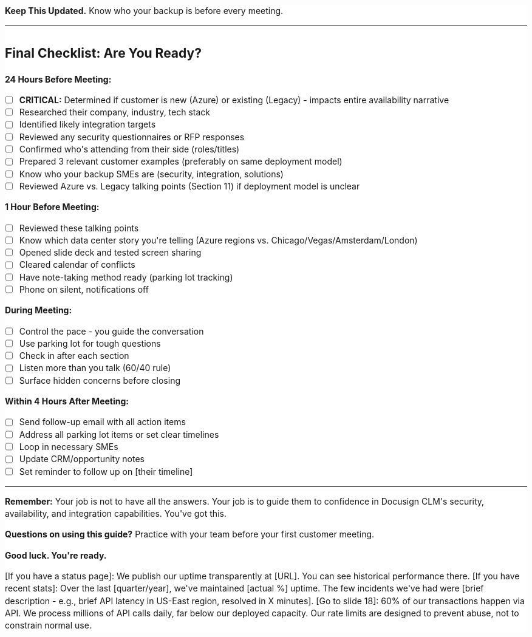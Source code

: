 **Keep This Updated.** Know who your backup is before every meeting.

---

## Final Checklist: Are You Ready?

**24 Hours Before Meeting:**
- [ ] **CRITICAL:** Determined if customer is new (Azure) or existing (Legacy) - impacts entire availability narrative
- [ ] Researched their company, industry, tech stack
- [ ] Identified likely integration targets
- [ ] Reviewed any security questionnaires or RFP responses
- [ ] Confirmed who's attending from their side (roles/titles)
- [ ] Prepared 3 relevant customer examples (preferably on same deployment model)
- [ ] Know who your backup SMEs are (security, integration, solutions)
- [ ] Reviewed Azure vs. Legacy talking points (Section 11) if deployment model is unclear

**1 Hour Before Meeting:**
- [ ] Reviewed these talking points
- [ ] Know which data center story you're telling (Azure regions vs. Chicago/Vegas/Amsterdam/London)
- [ ] Opened slide deck and tested screen sharing
- [ ] Cleared calendar of conflicts
- [ ] Have note-taking method ready (parking lot tracking)
- [ ] Phone on silent, notifications off

**During Meeting:**
- [ ] Control the pace - you guide the conversation
- [ ] Use parking lot for tough questions
- [ ] Check in after each section
- [ ] Listen more than you talk (60/40 rule)
- [ ] Surface hidden concerns before closing

**Within 4 Hours After Meeting:**
- [ ] Send follow-up email with all action items
- [ ] Address all parking lot items or set clear timelines
- [ ] Loop in necessary SMEs
- [ ] Update CRM/opportunity notes
- [ ] Set reminder to follow up on [their timeline]

---

**Remember:** Your job is not to have all the answers. Your job is to guide them to confidence in Docusign CLM's security, availability, and integration capabilities. You've got this.

**Questions on using this guide?** Practice with your team before your first customer meeting.

**Good luck. You're ready.**

[If you have a status page]: We publish our uptime transparently at [URL]. You can see historical performance there.
[If you have recent stats]: Over the last [quarter/year], we've maintained [actual %] uptime. The few incidents we've had were [brief description - e.g., brief API latency in US-East region, resolved in X minutes].
[Go to slide 18]: 60% of our transactions happen via API. We process millions of API calls daily, far below our deployed capacity. Our rate limits are designed to prevent abuse, not to constrain normal use.